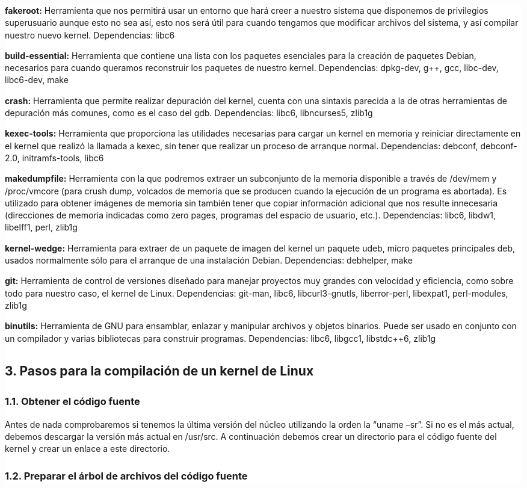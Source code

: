 **fakeroot:**
Herramienta que nos permitirá usar un entorno que hará creer a nuestro sistema que disponemos de privilegios superusuario aunque esto no sea así, esto nos será útil para cuando tengamos que modificar archivos del sistema, y así compilar nuestro nuevo kernel.
Dependencias: libc6

**build-essential:**
Herramienta que contiene una lista con los paquetes esenciales para la creación de paquetes Debian, necesarios para cuando queramos reconstruir los paquetes de nuestro kernel.
Dependencias: dpkg-dev, g++, gcc, libc-dev, libc6-dev, make

**crash:**
Herramienta que permite realizar depuración del kernel, cuenta con una sintaxis parecida a la de
otras herramientas de depuración más comunes, como es el caso  del gdb.
Dependencias: libc6, libncurses5, zlib1g

**kexec-tools:**
Herramienta que proporciona las utilidades necesarias para cargar un kernel en memoria y reiniciar directamente en el kernel que realizó la llamada a kexec, sin tener que realizar un proceso de arranque normal.
Dependencias: debconf, debconf-2.0, initramfs-tools, libc6

**makedumpfile:**
Herramienta con la que podremos extraer un subconjunto de la memoria disponible a través de
/dev/mem y /proc/vmcore (para crush dump, volcados de memoria que se producen cuando la ejecución de un programa es abortada). Es utilizado para obtener imágenes de memoria sin también tener que copiar información adicional que nos resulte innecesaria (direcciones de memoria indicadas como zero pages, programas del espacio de usuario, etc.).
Dependencias: libc6, libdw1, libelff1, perl, zlib1g

**kernel-wedge:**
Herramienta para extraer de un paquete de imagen del kernel un paquete udeb, micro paquetes principales deb, usados normalmente sólo para el arranque de una instalación Debian.
Dependencias: debhelper, make

**git:**
Herramienta  de  control  de  versiones  diseñado  para  manejar  proyectos  muy  grandes  con
velocidad y eficiencia, como sobre todo para nuestro caso, el kernel de Linux.
Dependencias: git-man, libc6, libcurl3-gnutls, liberror-perl, libexpat1, perl-modules, zlib1g

**binutils:**
Herramienta de GNU para ensamblar, enlazar y manipular archivos y objetos binarios. Puede ser usado en conjunto con un compilador y varias bibliotecas para construir programas.
Dependencias: libc6, libgcc1, libstdc++6, zlib1g

## 3. Pasos para la compilación de un kernel de Linux

### 1.1. Obtener el código fuente

Antes de nada comprobaremos si tenemos la última versión del núcleo utilizando  la orden la “uname –sr”. Si no es el más actual, debemos descargar la versión más actual en /usr/src. A continuación debemos crear un directorio para el código fuente del kernel y crear un enlace a este directorio.

### 1.2. Preparar el árbol de archivos del código fuente
